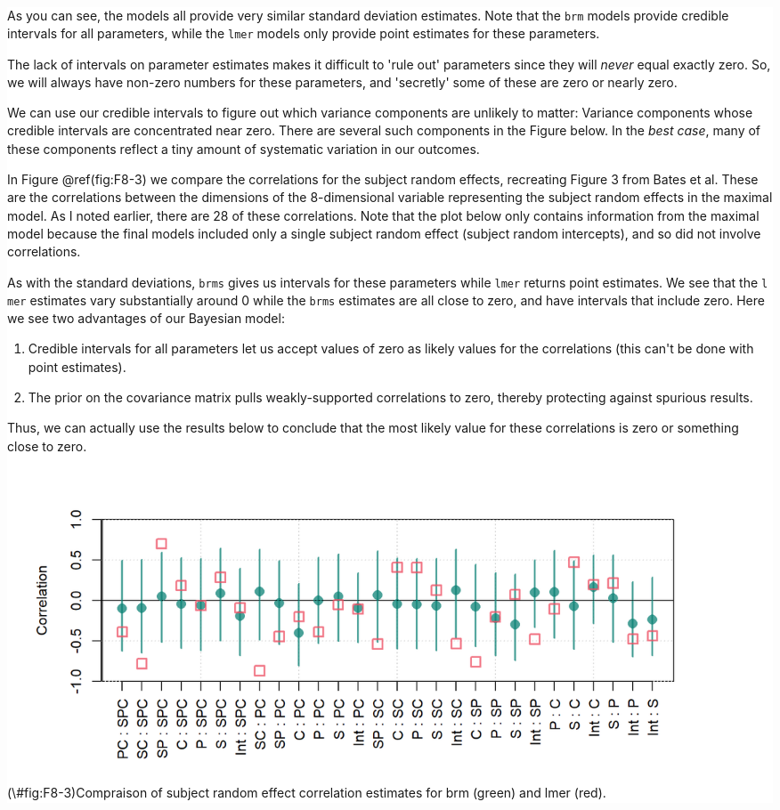 As you can see, the models all provide very similar standard deviation estimates. Note that the `brm` models provide credible intervals for all parameters, while the `lmer` models only provide point estimates for these parameters. 

The lack of intervals on parameter estimates makes it difficult to 'rule out' parameters since they will *never* equal exactly zero. So, we will always have non-zero numbers for these parameters, and 'secretly' some of these are zero or nearly zero. 

We can use our credible intervals to figure out which variance components are unlikely to matter: Variance components whose credible intervals are concentrated near zero. There are several such components in the Figure below. In the *best case*, many of these components reflect a tiny amount of systematic variation in our outcomes. 

In Figure \@ref(fig:F8-3) we compare the correlations for the subject random effects, recreating Figure 3 from Bates et al. These are the correlations between the dimensions of the 8-dimensional variable representing the subject random effects in the maximal model. As I noted earlier, there are 28 of these correlations. Note that the plot below only contains information from the maximal model because the final models included only a single subject random effect (subject random intercepts), and so did not involve correlations. 

As with the standard deviations, `brms` gives us intervals for these parameters while `lmer` returns point estimates. We see that the `lmer` estimates vary substantially around 0 while the `brms` estimates are all close to zero, and have intervals that include zero. Here we see two advantages of our Bayesian model: 

  1) Credible intervals for all parameters let us accept values of zero as likely values for the correlations (this can't be done with point estimates).
  
  2) The prior on the covariance matrix pulls weakly-supported correlations to zero, thereby protecting against spurious results. 
  
Thus, we can actually use the results below to conclude that the most likely value for these correlations is zero or something close to zero. 
  
<div class="figure">
<img src="08_files/figure-html/F8-3-1.png" alt="Compraison of subject random effect correlation estimates for brm (green) and lmer (red)." width="768" />
<p class="caption">(\#fig:F8-3)Compraison of subject random effect correlation estimates for brm (green) and lmer (red).</p>
</div>

